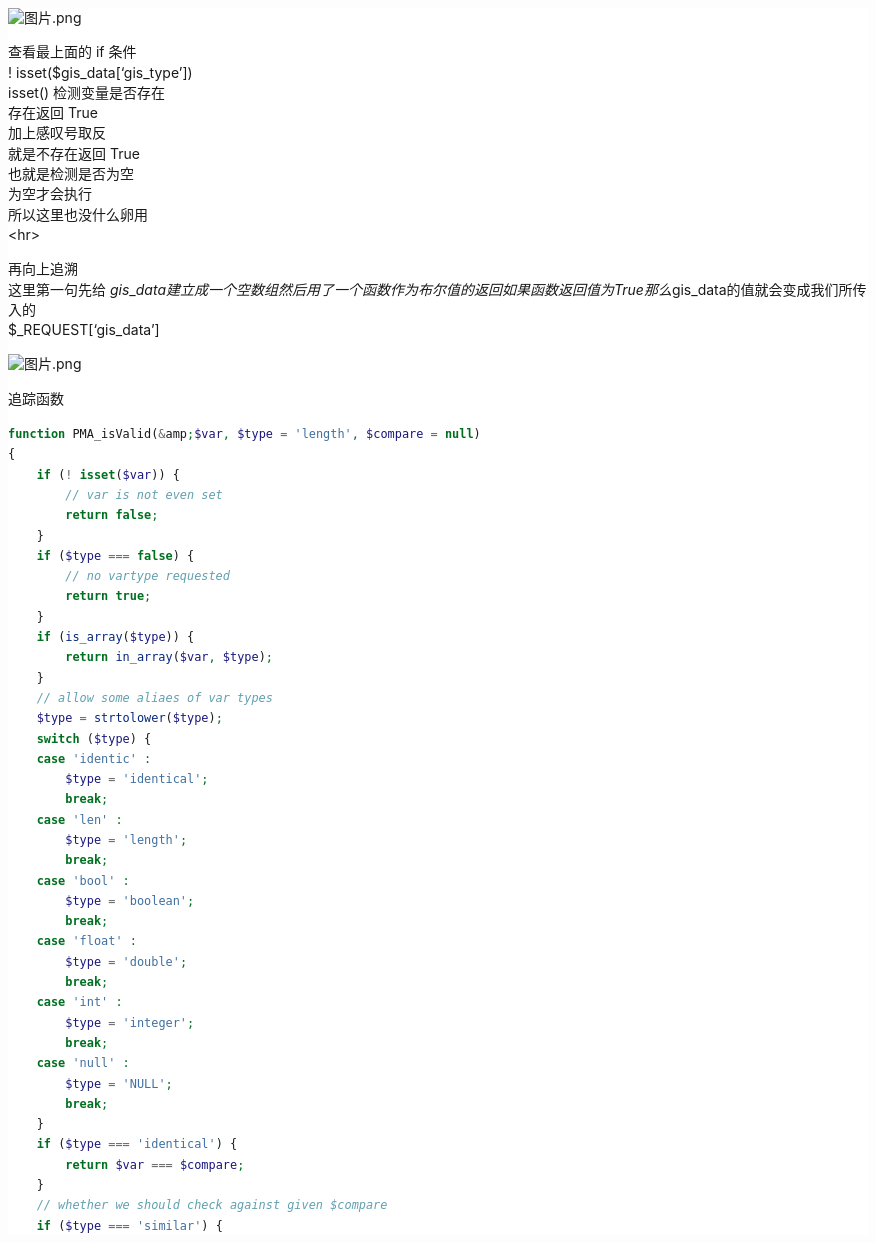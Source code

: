 ![图片.png](https://shs3.b.qianxin.com/attack_forum/2023/04/attach-922a60a144a94e8cea291ea4ad7a49bb5fffbb65.png)

查看最上面的 if 条件  
! isset($gis\_data\[‘gis\_type’\])  
isset() 检测变量是否存在  
存在返回 True  
加上感叹号取反  
就是不存在返回 True  
也就是检测是否为空  
为空才会执行  
所以这里也没什么卵用  
&lt;hr&gt;

再向上追溯  
这里第一句先给 $gis\_data 建立成一个空数组  
然后用了一个函数作为布尔值的返回  
如果函数返回值为True  
那么$gis\_data的值就会变成我们所传入的  
$\_REQUEST\[‘gis\_data’\]

![图片.png](https://shs3.b.qianxin.com/attack_forum/2023/04/attach-b943f6ae2124d75369b1bbcda7e18dddda4135b1.png)

追踪函数

```php
function PMA_isValid(&amp;$var, $type = 'length', $compare = null)
{
    if (! isset($var)) {
        // var is not even set
        return false;
    }
    if ($type === false) {
        // no vartype requested
        return true;
    }
    if (is_array($type)) {
        return in_array($var, $type);
    }
    // allow some aliaes of var types
    $type = strtolower($type);
    switch ($type) {
    case 'identic' :
        $type = 'identical';
        break;
    case 'len' :
        $type = 'length';
        break;
    case 'bool' :
        $type = 'boolean';
        break;
    case 'float' :
        $type = 'double';
        break;
    case 'int' :
        $type = 'integer';
        break;
    case 'null' :
        $type = 'NULL';
        break;
    }
    if ($type === 'identical') {
        return $var === $compare;
    }
    // whether we should check against given $compare
    if ($type === 'similar') {
```